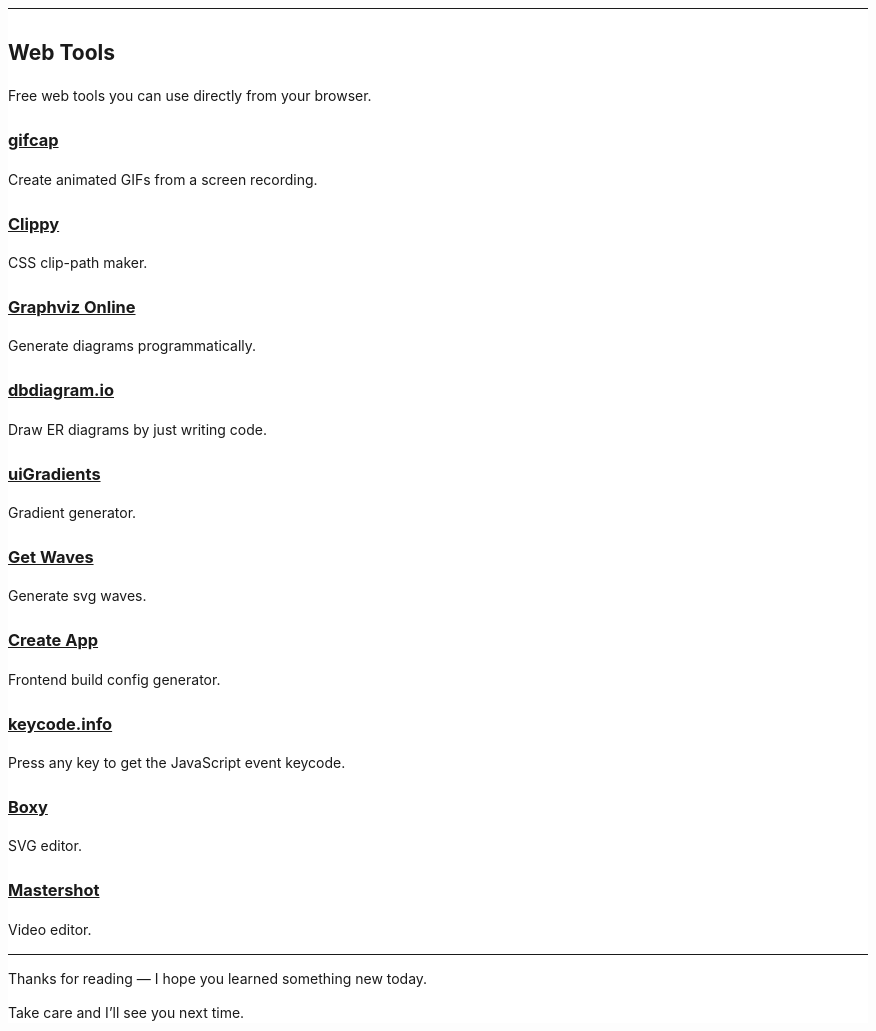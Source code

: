 * * *

## Web Tools

Free web tools you can use directly from your browser.

### [gifcap](https://gifcap.dev/)

Create animated GIFs from a screen recording.

### [Clippy](https://bennettfeely.com/clippy/)

CSS clip-path maker.

### [Graphviz Online](https://dreampuf.github.io/GraphvizOnline)

Generate diagrams programmatically.

### [dbdiagram.io](https://dbdiagram.io/d/)

Draw ER diagrams by just writing code.

### [uiGradients](https://uigradients.com/)

Gradient generator.

### [Get Waves](https://getwaves.io/)

Generate svg waves.

### [Create App](https://createapp.dev/)

Frontend build config generator.

### [keycode.info](http://keycode.info/)

Press any key to get the JavaScript event keycode.

### [Boxy](https://boxy-svg.com/app)

SVG editor.

### [Mastershot](http://mastershot.app)

Video editor.

* * *

Thanks for reading — I hope you learned something new today.

Take care and I’ll see you next time.
